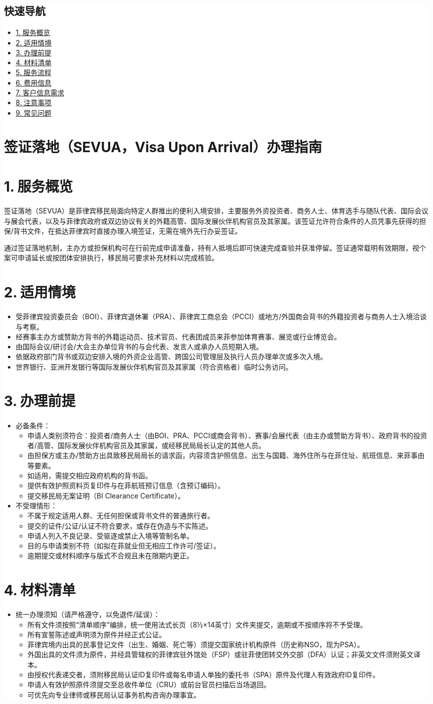 ## 快速导航
- [1. 服务概览](#1-服务概览)
- [2. 适用情境](#2-适用情境)
- [3. 办理前提](#3-办理前提)
- [4. 材料清单](#4-材料清单)
- [5. 服务流程](#5-服务流程)
- [6. 费用信息](#6-费用信息)
- [7. 客户信息需求](#7-客户信息需求)
- [8. 注意事项](#8-注意事项)
- [9. 常见问题](#9-常见问题)

# 签证落地（SEVUA，Visa Upon Arrival）办理指南

# 1. 服务概览
签证落地（SEVUA）是菲律宾移民局面向特定人群推出的便利入境安排，主要服务外资投资者、商务人士、体育选手与随队代表、国际会议与展会代表，以及与菲律宾政府或双边协议有关的外籍高管、国际发展伙伴机构官员及其家属。该签证允许符合条件的人员凭事先获得的担保/背书文件，在抵达菲律宾时直接办理入境签证，无需在境外先行办妥签证。

通过签证落地机制，主办方或担保机构可在行前完成申请准备，持有人抵境后即可快速完成查验并获准停留。签证通常载明有效期限，视个案可申请延长或按团体安排执行，移民局可要求补充材料以完成核验。

# 2. 适用情境
- 受菲律宾投资委员会（BOI）、菲律宾退休署（PRA）、菲律宾工商总会（PCCI）或地方/外国商会背书的外籍投资者与商务人士入境洽谈与考察。
- 经赛事主办方或赞助方背书的外籍运动员、技术官员、代表团成员来菲参加体育赛事、展览或行业博览会。
- 由国际会议/研讨会/大会主办单位背书的与会代表、发言人或承办人员短期入境。
- 依据政府部门背书或双边安排入境的外资企业高管、跨国公司管理层及执行人员办理单次或多次入境。
- 世界银行、亚洲开发银行等国际发展伙伴机构官员及其家属（符合资格者）临时公务访问。

# 3. 办理前提
- 必备条件：
  - 申请人类别须符合：投资者/商务人士（由BOI、PRA、PCCI或商会背书）、赛事/会展代表（由主办或赞助方背书）、政府背书的投资者/高管、国际发展伙伴机构官员及其家属，或经移民局局长认定的其他人员。
  - 由担保方或主办/赞助方出具致移民局局长的请求函，内容须含护照信息、出生与国籍、海外住所与在菲住址、航班信息、来菲事由等要素。
  - 如适用，需提交相应政府机构的背书函。
  - 提供有效护照资料页复印件与在菲航班预订信息（含预订编码）。
  - 提交移民局无案证明（BI Clearance Certificate）。
- 不受理情形：
  - 不属于规定适用人群、无任何担保或背书文件的普通旅行者。
  - 提交的证件/公证/认证不符合要求，或存在伪造与不实陈述。
  - 申请人列入不良记录、受驱逐或禁止入境等管制名单。
  - 目的与申请类别不符（如拟在菲就业但无相应工作许可/签证）。
  - 逾期提交或材料顺序与版式不合规且未在限期内更正。

# 4. 材料清单
- 统一办理须知（请严格遵守，以免退件/延误）：
  - 所有文件须按照“清单顺序”编排，统一使用法式长页（8½×14英寸）文件夹提交，逾期或不按顺序将不予受理。
  - 所有宣誓陈述或声明须为原件并经正式公证。
  - 菲律宾境内出具的民事登记文件（出生、婚姻、死亡等）须提交国家统计机构原件（历史称NSO，现为PSA）。
  - 外国出具的文件须为原件，并经具管辖权的菲律宾驻外馆处（FSP）或驻菲使团转交外交部（DFA）认证；非英文文件须附英文译本。
  - 由授权代表递交者，须附移民局认证ID复印件或每名申请人单独的委托书（SPA）原件及代理人有效政府ID复印件。
  - 申请人有效护照原件须提交至总收件单位（CRU）或前台官员扫描后当场退回。
  - 可优先向专业律师或移民局认证事务机构咨询办理事宜。

